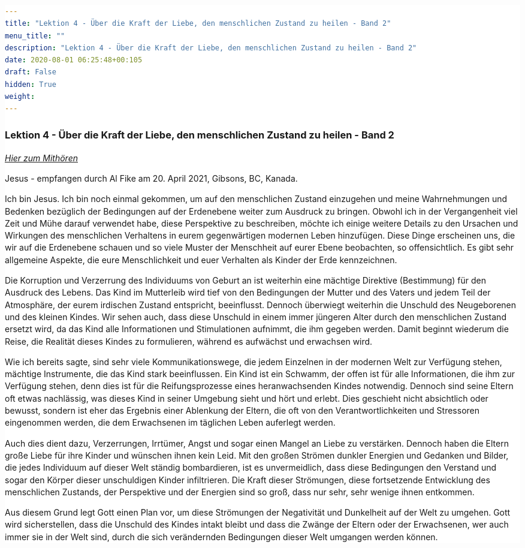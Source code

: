 ```yaml
---
title: "Lektion 4 - Über die Kraft der Liebe, den menschlichen Zustand zu heilen - Band 2"
menu_title: ""
description: "Lektion 4 - Über die Kraft der Liebe, den menschlichen Zustand zu heilen - Band 2"
date: 2020-08-01 06:25:48+00:105
draft: False
hidden: True
weight:
---
```

### Lektion 4 - Über die Kraft der Liebe, den menschlichen Zustand zu heilen - Band 2

*[Hier zum Mithören](https://www.youtube.com/watch?v=eOqFvbAMIZA&t=1s)*

Jesus - empfangen durch Al Fike am 20. April 2021, Gibsons, BC, Kanada.

Ich bin Jesus. Ich bin noch einmal gekommen, um auf den menschlichen Zustand einzugehen und meine Wahrnehmungen und Bedenken bezüglich der Bedingungen auf der Erdenebene weiter zum Ausdruck zu bringen. Obwohl ich in der Vergangenheit viel Zeit und Mühe darauf verwendet habe, diese Perspektive zu beschreiben, möchte ich einige weitere Details zu den Ursachen und Wirkungen des menschlichen Verhaltens in eurem gegenwärtigen modernen Leben hinzufügen. Diese Dinge erscheinen uns, die wir auf die Erdenebene schauen und so viele Muster der Menschheit auf eurer Ebene beobachten, so offensichtlich. Es gibt sehr allgemeine Aspekte, die eure Menschlichkeit und euer Verhalten als Kinder der Erde kennzeichnen.

Die Korruption und Verzerrung des Individuums von Geburt an ist weiterhin eine mächtige Direktive (Bestimmung) für den Ausdruck des Lebens. Das Kind im Mutterleib wird tief von den Bedingungen der Mutter und des Vaters und jedem Teil der Atmosphäre, der eurem irdischen Zustand entspricht, beeinflusst. Dennoch überwiegt weiterhin die Unschuld des Neugeborenen und des kleinen Kindes. Wir sehen auch, dass diese Unschuld in einem immer jüngeren Alter durch den menschlichen Zustand ersetzt wird, da das Kind alle Informationen und Stimulationen aufnimmt, die ihm gegeben werden. Damit beginnt wiederum die Reise, die Realität dieses Kindes zu formulieren, während es aufwächst und erwachsen wird.

Wie ich bereits sagte, sind sehr viele Kommunikationswege, die jedem Einzelnen in der modernen Welt zur Verfügung stehen, mächtige Instrumente, die das Kind stark beeinflussen. Ein Kind ist ein Schwamm, der offen ist für alle Informationen, die ihm zur Verfügung stehen, denn dies ist für die Reifungsprozesse eines heranwachsenden Kindes notwendig. Dennoch sind seine Eltern oft etwas nachlässig, was dieses Kind in seiner Umgebung sieht und hört und erlebt. Dies geschieht nicht absichtlich oder bewusst, sondern ist eher das Ergebnis einer Ablenkung der Eltern, die oft von den Verantwortlichkeiten und Stressoren eingenommen werden, die dem Erwachsenen im täglichen Leben auferlegt werden.

Auch dies dient dazu, Verzerrungen, Irrtümer, Angst und sogar einen Mangel an Liebe zu verstärken. Dennoch haben die Eltern große Liebe für ihre Kinder und wünschen ihnen kein Leid. Mit den großen Strömen dunkler Energien und Gedanken und Bilder, die jedes Individuum auf dieser Welt ständig bombardieren, ist es unvermeidlich, dass diese Bedingungen den Verstand und sogar den Körper dieser unschuldigen Kinder infiltrieren. Die Kraft dieser Strömungen, diese fortsetzende Entwicklung des menschlichen Zustands, der Perspektive und der Energien sind so groß, dass nur sehr, sehr wenige ihnen entkommen.

Aus diesem Grund legt Gott einen Plan vor, um diese Strömungen der Negativität und Dunkelheit auf der Welt zu umgehen. Gott wird sicherstellen, dass die Unschuld des Kindes intakt bleibt und dass die Zwänge der Eltern oder der Erwachsenen, wer auch immer sie in der Welt sind, durch die sich verändernden Bedingungen dieser Welt umgangen werden können. 
